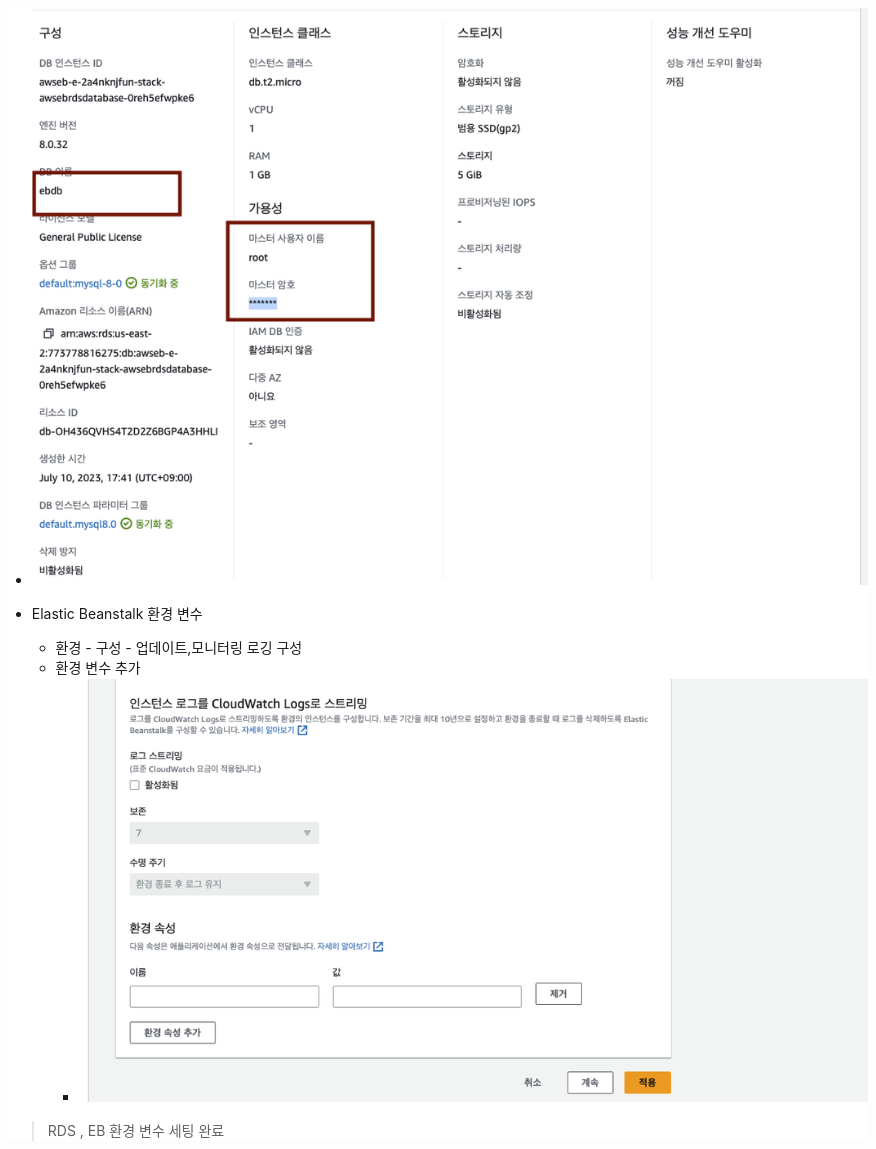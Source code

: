 - ![image](../../image/d75.png)

- Elastic Beanstalk 환경 변수
  - 환경 - 구성 - 업데이트,모니터링 로깅 구성
  - 환경 변수 추가
    - ![image](../../image/d76.png)

> RDS , EB 환경 변수 세팅 완료
